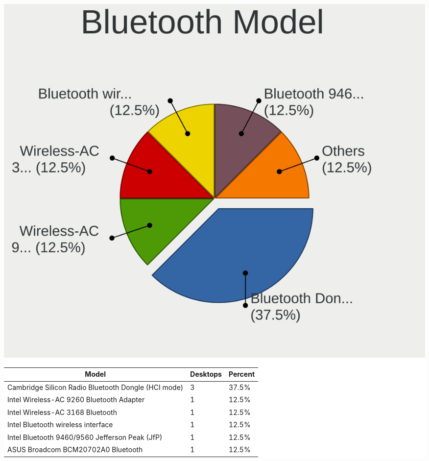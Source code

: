 ![Bluetooth Model](./images/pie_chart/bt_model.svg)


| Model                                               | Desktops | Percent |
|-----------------------------------------------------|----------|---------|
| Cambridge Silicon Radio Bluetooth Dongle (HCI mode) | 3        | 37.5%   |
| Intel Wireless-AC 9260 Bluetooth Adapter            | 1        | 12.5%   |
| Intel Wireless-AC 3168 Bluetooth                    | 1        | 12.5%   |
| Intel Bluetooth wireless interface                  | 1        | 12.5%   |
| Intel Bluetooth 9460/9560 Jefferson Peak (JfP)      | 1        | 12.5%   |
| ASUS Broadcom BCM20702A0 Bluetooth                  | 1        | 12.5%   |
